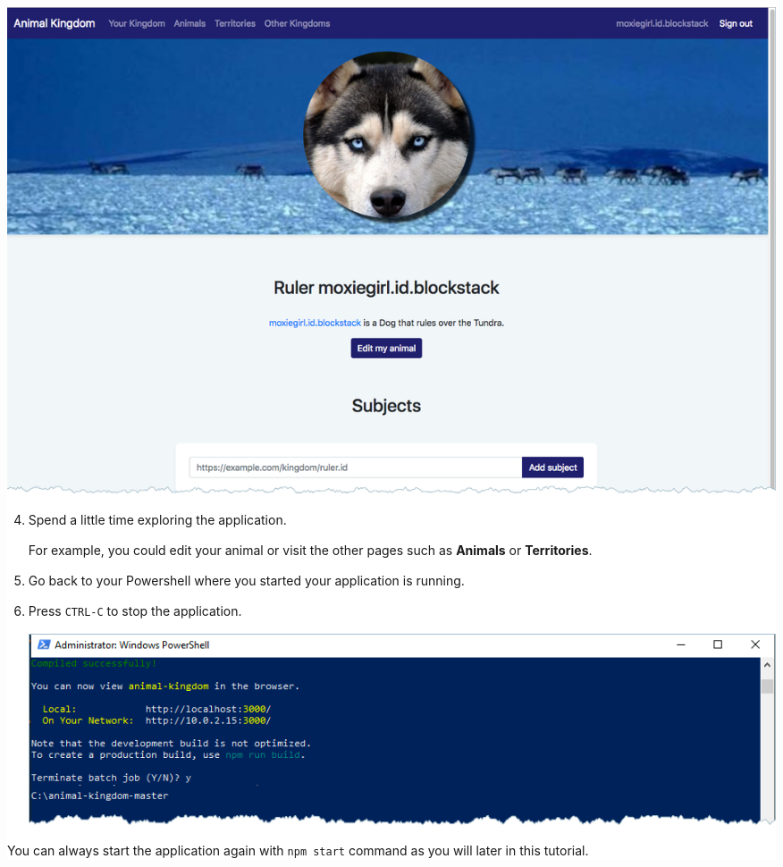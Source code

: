    <img src="images/kingdom-ruler.png" alt="">

4. Spend a little time exploring the application.

   For example, you could edit your animal or visit the other pages such as **Animals** or **Territories**.

5. Go back to your Powershell where you started your application is running.
6. Press `CTRL-C` to stop the application.

   <img src="images/win-kingdom-stop.png" alt="">

You can always start the application again with `npm start` command as you will later in this tutorial.
